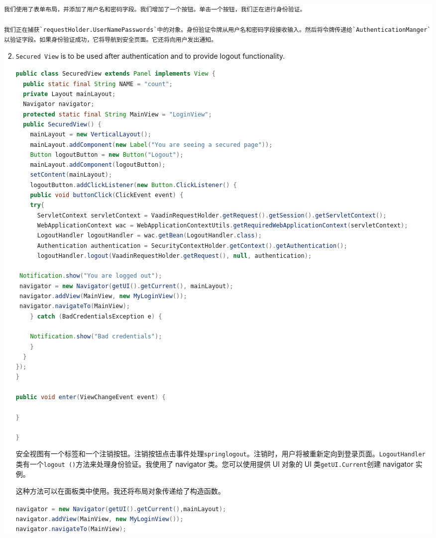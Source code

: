     我们使用了表单布局，并添加了用户名和密码字段。我们增加了一个按钮。单击一个按钮，我们正在进行身份验证。

    我们正在捕获`requestHolder.UserNamePasswords`中的对象。身份验证令牌从用户名和密码字段接收输入。然后将令牌传递给`AuthenticationManger`以验证字段。如果身份验证成功，它将导航到安全页面。它还将向用户发出通知。

2.  `Secured View` is to be used after authentication and to provide logout functionality.

    ```java
    public class SecuredView extends Panel implements View {
      public static final String NAME = "count";
      private Layout mainLayout;
      Navigator navigator;
      protected static final String MainView = "LoginView";
      public SecuredView() {
        mainLayout = new VerticalLayout();
        mainLayout.addComponent(new Label("You are seeing a secured page"));
        Button logoutButton = new Button("Logout");
        mainLayout.addComponent(logoutButton);
        setContent(mainLayout);
        logoutButton.addClickListener(new Button.ClickListener() {
        public void buttonClick(ClickEvent event) {
        try{
          ServletContext servletContext = VaadinRequestHolder.getRequest().getSession().getServletContext();
          WebApplicationContext wac = WebApplicationContextUtils.getRequiredWebApplicationContext(servletContext);
          LogoutHandler logoutHandler = wac.getBean(LogoutHandler.class);
          Authentication authentication = SecurityContextHolder.getContext().getAuthentication();
          logoutHandler.logout(VaadinRequestHolder.getRequest(), null, authentication);

     Notification.show("You are logged out");
     navigator = new Navigator(getUI().getCurrent(), mainLayout);
     navigator.addView(MainView, new MyLoginView());
     navigator.navigateTo(MainView);
        } catch (BadCredentialsException e) {

        Notification.show("Bad credentials");
        }
      }
    });
    }

    public void enter(ViewChangeEvent event) {

    }

    }
    ```

    安全视图有一个标签和一个注销按钮。注销按钮点击事件处理`springlogout`。注销时，用户将被重新定向到登录页面。`LogoutHandler`类有一个`logout ()`方法来处理身份验证。我使用了 navigator 类。您可以使用提供 UI 对象的 UI 类`getUI.Current`创建 navigator 实例。

    这种方法可以在面板类中使用。我还将布局对象传递给了构造函数。

    ```java
    navigator = new Navigator(getUI().getCurrent(),mainLayout);
    navigator.addView(MainView, new MyLoginView());
    navigator.navigateTo(MainView);
    ```
